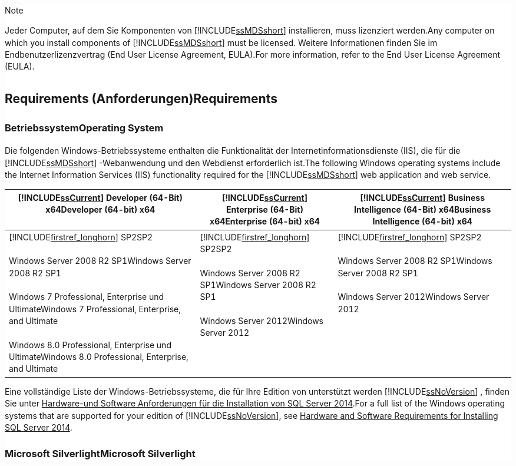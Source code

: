 > [!NOTE]  
>  <span data-ttu-id="f1505-110">Jeder Computer, auf dem Sie Komponenten von [!INCLUDE[ssMDSshort](../../includes/ssmdsshort-md.md)] installieren, muss lizenziert werden.</span><span class="sxs-lookup"><span data-stu-id="f1505-110">Any computer on which you install components of [!INCLUDE[ssMDSshort](../../includes/ssmdsshort-md.md)] must be licensed.</span></span> <span data-ttu-id="f1505-111">Weitere Informationen finden Sie im Endbenutzerlizenzvertrag (End User License Agreement, EULA).</span><span class="sxs-lookup"><span data-stu-id="f1505-111">For more information, refer to the End User License Agreement (EULA).</span></span>  
  
## <a name="requirements"></a><span data-ttu-id="f1505-112">Requirements (Anforderungen)</span><span class="sxs-lookup"><span data-stu-id="f1505-112">Requirements</span></span>  
  
### <a name="operating-system"></a><span data-ttu-id="f1505-113">Betriebssystem</span><span class="sxs-lookup"><span data-stu-id="f1505-113">Operating System</span></span>  
 <span data-ttu-id="f1505-114">Die folgenden Windows-Betriebssysteme enthalten die Funktionalität der Internetinformationsdienste (IIS), die für die [!INCLUDE[ssMDSshort](../../includes/ssmdsshort-md.md)] -Webanwendung und den Webdienst erforderlich ist.</span><span class="sxs-lookup"><span data-stu-id="f1505-114">The following Windows operating systems include the Internet Information Services (IIS) functionality required for the [!INCLUDE[ssMDSshort](../../includes/ssmdsshort-md.md)] web application and web service.</span></span>  
  
|[!INCLUDE[ssCurrent](../../includes/sscurrent-md.md)] <span data-ttu-id="f1505-115">Developer (64-Bit) x64</span><span class="sxs-lookup"><span data-stu-id="f1505-115">Developer (64-bit) x64</span></span>|[!INCLUDE[ssCurrent](../../includes/sscurrent-md.md)] <span data-ttu-id="f1505-116">Enterprise (64-Bit) x64</span><span class="sxs-lookup"><span data-stu-id="f1505-116">Enterprise (64-bit) x64</span></span>|[!INCLUDE[ssCurrent](../../includes/sscurrent-md.md)] <span data-ttu-id="f1505-117">Business Intelligence (64-Bit) x64</span><span class="sxs-lookup"><span data-stu-id="f1505-117">Business Intelligence (64-bit) x64</span></span>|  
|-------------------------------------------------------|--------------------------------------------------------|-------------------------------------------------------------------|  
|[!INCLUDE[firstref_longhorn](../../includes/firstref-longhorn-md.md)] <span data-ttu-id="f1505-118">SP2</span><span class="sxs-lookup"><span data-stu-id="f1505-118">SP2</span></span><br /><br /> <span data-ttu-id="f1505-119">Windows Server 2008 R2 SP1</span><span class="sxs-lookup"><span data-stu-id="f1505-119">Windows Server 2008 R2 SP1</span></span><br /><br /> <span data-ttu-id="f1505-120">Windows 7 Professional, Enterprise und Ultimate</span><span class="sxs-lookup"><span data-stu-id="f1505-120">Windows 7 Professional, Enterprise, and Ultimate</span></span><br /><br /> <span data-ttu-id="f1505-121">Windows 8.0 Professional, Enterprise und Ultimate</span><span class="sxs-lookup"><span data-stu-id="f1505-121">Windows 8.0 Professional, Enterprise, and Ultimate</span></span>|[!INCLUDE[firstref_longhorn](../../includes/firstref-longhorn-md.md)] <span data-ttu-id="f1505-122">SP2</span><span class="sxs-lookup"><span data-stu-id="f1505-122">SP2</span></span><br /><br /> <span data-ttu-id="f1505-123">Windows Server 2008 R2 SP1</span><span class="sxs-lookup"><span data-stu-id="f1505-123">Windows Server 2008 R2 SP1</span></span><br /><br /> <span data-ttu-id="f1505-124">Windows Server 2012</span><span class="sxs-lookup"><span data-stu-id="f1505-124">Windows Server 2012</span></span>|[!INCLUDE[firstref_longhorn](../../includes/firstref-longhorn-md.md)] <span data-ttu-id="f1505-125">SP2</span><span class="sxs-lookup"><span data-stu-id="f1505-125">SP2</span></span><br /><br /> <span data-ttu-id="f1505-126">Windows Server 2008 R2 SP1</span><span class="sxs-lookup"><span data-stu-id="f1505-126">Windows Server 2008 R2 SP1</span></span><br /><br /> <span data-ttu-id="f1505-127">Windows Server 2012</span><span class="sxs-lookup"><span data-stu-id="f1505-127">Windows Server 2012</span></span>|  
  
 <span data-ttu-id="f1505-128">Eine vollständige Liste der Windows-Betriebssysteme, die für Ihre Edition von unterstützt werden [!INCLUDE[ssNoVersion](../../includes/ssnoversion-md.md)] , finden Sie unter [Hardware-und Software Anforderungen für die Installation von SQL Server 2014](../../sql-server/install/hardware-and-software-requirements-for-installing-sql-server.md).</span><span class="sxs-lookup"><span data-stu-id="f1505-128">For a full list of the Windows operating systems that are supported for your edition of [!INCLUDE[ssNoVersion](../../includes/ssnoversion-md.md)], see [Hardware and Software Requirements for Installing SQL Server 2014](../../sql-server/install/hardware-and-software-requirements-for-installing-sql-server.md).</span></span>  
  
### <a name="microsoft-silverlight"></a><span data-ttu-id="f1505-129">Microsoft Silverlight</span><span class="sxs-lookup"><span data-stu-id="f1505-129">Microsoft Silverlight</span></span>  